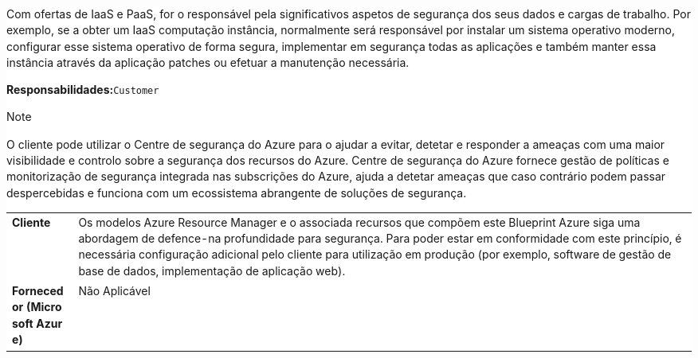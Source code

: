 Com ofertas de IaaS e PaaS, for o responsável pela significativos aspetos de segurança dos seus dados e cargas de trabalho. Por exemplo, se a obter um IaaS computação instância, normalmente será responsável por instalar um sistema operativo moderno, configurar esse sistema operativo de forma segura, implementar em segurança todas as aplicações e também manter essa instância através da aplicação patches ou efetuar a manutenção necessária.


**Responsabilidades:**`Customer`

> [!NOTE]
> O cliente pode utilizar o Centre de segurança do Azure para o ajudar a evitar, detetar e responder a ameaças com uma maior visibilidade e controlo sobre a segurança dos recursos do Azure. Centre de segurança do Azure fornece gestão de políticas e monitorização de segurança integrada nas subscrições do Azure, ajuda a detetar ameaças que caso contrário podem passar despercebidas e funciona com um ecossistema abrangente de soluções de segurança.

|||
|---|---|
| **Cliente** | Os modelos Azure Resource Manager e o associada recursos que compõem este Blueprint Azure siga uma abordagem de defence-na profundidade para segurança. Para poder estar em conformidade com este princípio, é necessária configuração adicional pelo cliente para utilização em produção (por exemplo, software de gestão de base de dados, implementação de aplicação web). |
| **Fornecedor&nbsp;(Microsoft&nbsp;Azure)** | Não Aplicável |